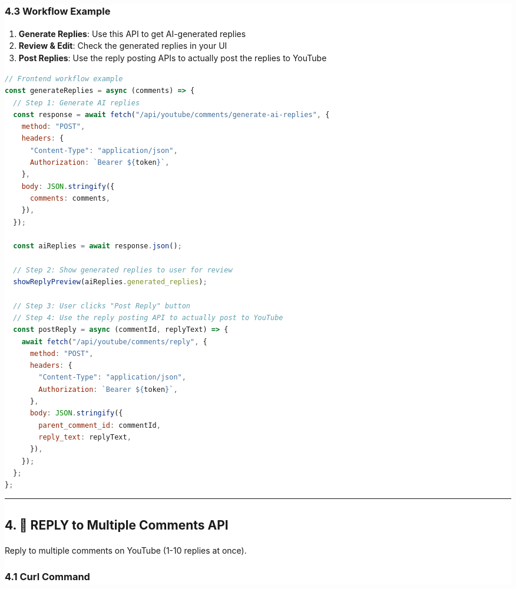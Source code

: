 ### 4.3 Workflow Example

1. **Generate Replies**: Use this API to get AI-generated replies
2. **Review & Edit**: Check the generated replies in your UI
3. **Post Replies**: Use the reply posting APIs to actually post the replies to YouTube

```javascript
// Frontend workflow example
const generateReplies = async (comments) => {
  // Step 1: Generate AI replies
  const response = await fetch("/api/youtube/comments/generate-ai-replies", {
    method: "POST",
    headers: {
      "Content-Type": "application/json",
      Authorization: `Bearer ${token}`,
    },
    body: JSON.stringify({
      comments: comments,
    }),
  });

  const aiReplies = await response.json();

  // Step 2: Show generated replies to user for review
  showReplyPreview(aiReplies.generated_replies);

  // Step 3: User clicks "Post Reply" button
  // Step 4: Use the reply posting API to actually post to YouTube
  const postReply = async (commentId, replyText) => {
    await fetch("/api/youtube/comments/reply", {
      method: "POST",
      headers: {
        "Content-Type": "application/json",
        Authorization: `Bearer ${token}`,
      },
      body: JSON.stringify({
        parent_comment_id: commentId,
        reply_text: replyText,
      }),
    });
  };
};
```

---

## 4. 💬 REPLY to Multiple Comments API

Reply to multiple comments on YouTube (1-10 replies at once).

### 4.1 Curl Command
